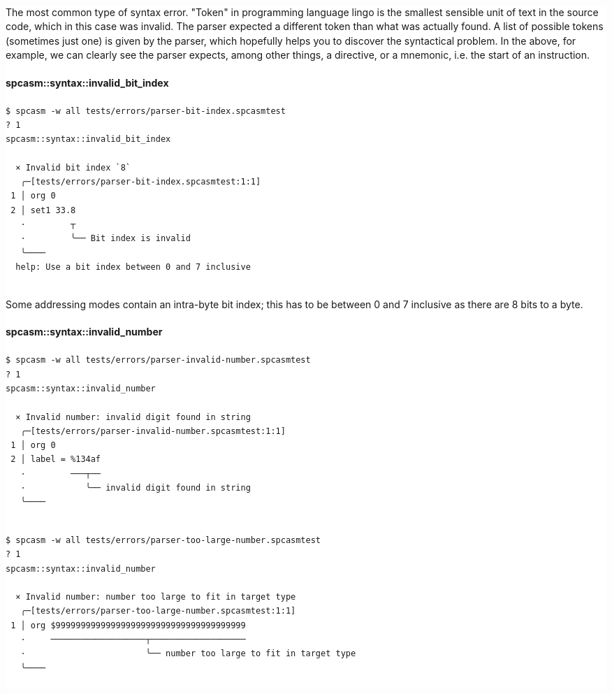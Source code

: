 The most common type of syntax error. "Token" in programming language lingo is the smallest sensible unit of text in the source code, which in this case was invalid. The parser expected a different token than what was actually found. A list of possible tokens (sometimes just one) is given by the parser, which hopefully helps you to discover the syntactical problem. In the above, for example, we can clearly see the parser expects, among other things, a directive, or a mnemonic, i.e. the start of an instruction.

#### spcasm::syntax::invalid_bit_index

```trycmd
$ spcasm -w all tests/errors/parser-bit-index.spcasmtest
? 1
spcasm::syntax::invalid_bit_index

  × Invalid bit index `8`
   ╭─[tests/errors/parser-bit-index.spcasmtest:1:1]
 1 │ org 0
 2 │ set1 33.8
   ·         ┬
   ·         ╰── Bit index is invalid
   ╰────
  help: Use a bit index between 0 and 7 inclusive


```

Some addressing modes contain an intra-byte bit index; this has to be between 0 and 7 inclusive as there are 8 bits to a byte.

#### spcasm::syntax::invalid_number

```trycmd
$ spcasm -w all tests/errors/parser-invalid-number.spcasmtest
? 1
spcasm::syntax::invalid_number

  × Invalid number: invalid digit found in string
   ╭─[tests/errors/parser-invalid-number.spcasmtest:1:1]
 1 │ org 0
 2 │ label = %134af
   ·         ───┬──
   ·            ╰── invalid digit found in string
   ╰────


```

```trycmd
$ spcasm -w all tests/errors/parser-too-large-number.spcasmtest
? 1
spcasm::syntax::invalid_number

  × Invalid number: number too large to fit in target type
   ╭─[tests/errors/parser-too-large-number.spcasmtest:1:1]
 1 │ org $99999999999999999999999999999999999999
   ·     ───────────────────┬───────────────────
   ·                        ╰── number too large to fit in target type
   ╰────


```
